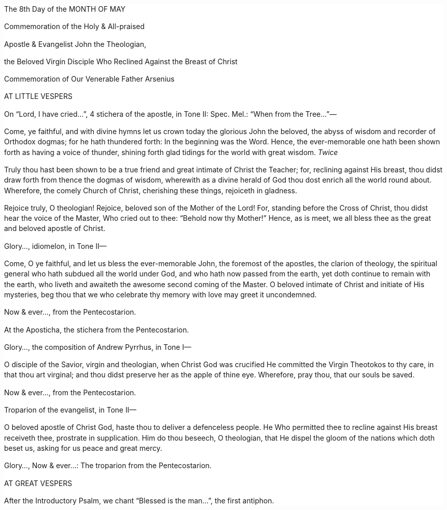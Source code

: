 The 8th Day of the MONTH OF MAY

Commemoration of the Holy & All-praised

Apostle & Evangelist John the Theologian,

the Beloved Virgin Disciple Who Reclined Against the Breast of Christ

Commemoration of Our Venerable Father Arsenius

AT LITTLE VESPERS

On “Lord, I have cried…”, 4 stichera of the apostle, in Tone II: Spec. Mel.: “When from the Tree…”—

Come, ye faithful, and with divine hymns let us crown today the glorious John the beloved, the abyss of wisdom and recorder of Orthodox dogmas; for he hath thundered forth: In the beginning was the Word. Hence, the ever-memorable one hath been shown forth as having a voice of thunder, shining forth glad tidings for the world with great wisdom. *Twice*

Truly thou hast been shown to be a true friend and great intimate of Christ the Teacher; for, reclining against His breast, thou didst draw forth from thence the dogmas of wisdom, wherewith as a divine herald of God thou dost enrich all the world round about. Wherefore, the comely Church of Christ, cherishing these things, rejoiceth in gladness.

Rejoice truly, O theologian! Rejoice, beloved son of the Mother of the Lord! For, standing before the Cross of Christ, thou didst hear the voice of the Master, Who cried out to thee: “Behold now thy Mother!” Hence, as is meet, we all bless thee as the great and beloved apostle of Christ.

Glory…, idiomelon, in Tone II—

Come, O ye faithful, and let us bless the ever-memorable John, the foremost of the apostles, the clarion of theology, the spiritual general who hath subdued all the world under God, and who hath now passed from the earth, yet doth continue to remain with the earth, who liveth and awaiteth the awesome second coming of the Master. O beloved intimate of Christ and initiate of His mysteries, beg thou that we who celebrate thy memory with love may greet it uncondemned.

Now & ever…, from the Pentecostarion.

At the Aposticha, the stichera from the Pentecostarion.

Glory…, the composition of Andrew Pyrrhus, in Tone I—

O disciple of the Savior, virgin and theologian, when Christ God was crucified He committed the Virgin Theotokos to thy care, in that thou art virginal; and thou didst preserve her as the apple of thine eye. Wherefore, pray thou, that our souls be saved.

Now & ever…, from the Pentecostarion.

Troparion of the evangelist, in Tone II—

O beloved apostle of Christ God, haste thou to deliver a defenceless people. He Who permitted thee to recline against His breast receiveth thee, prostrate in supplication. Him do thou beseech, O theologian, that He dispel the gloom of the nations which doth beset us, asking for us peace and great mercy.

Glory…, Now & ever…: The troparion from the Pentecostarion.

AT GREAT VESPERS

After the Introductory Psalm, we chant “Blessed is the man…”, the first antiphon.

